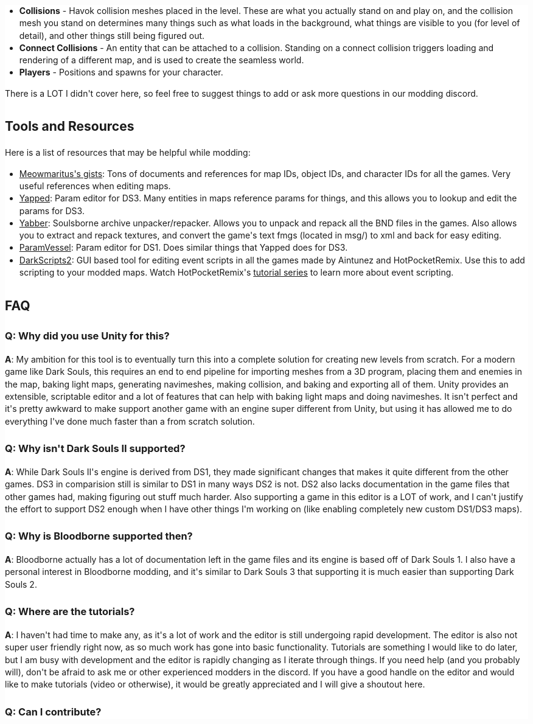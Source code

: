 * **Collisions** - Havok collision meshes placed in the level. These are what you actually stand on and play on, and the collision mesh you stand on determines many things such as what loads in the background, what things are visible to you (for level of detail), and other things still being figured out.
* **Connect Collisions** - An entity that can be attached to a collision. Standing on a connect collision triggers loading and rendering of a different map, and is used to create the seamless world.
* **Players** - Positions and spawns for your character.

There is a LOT I didn't cover here, so feel free to suggest things to add or ask more questions in our modding discord.

## Tools and Resources
Here is a list of resources that may be helpful while modding:
* [Meowmaritus's gists](https://gist.github.com/Meowmaritus): Tons of documents and references for map IDs, object IDs, and character IDs for all the games. Very useful references when editing maps.
* [Yapped](https://www.nexusmods.com/darksouls3/mods/306?tab=files): Param editor for DS3. Many entities in maps reference params for things, and this allows you to lookup and edit the params for DS3.
* [Yabber](https://www.nexusmods.com/darksouls3/mods/305?tab=files): Soulsborne archive unpacker/repacker. Allows you to unpack and repack all the BND files in the games. Also allows you to extract and repack textures, and convert the game's text fmgs (located in msg/) to xml and back for easy editing.
* [ParamVessel](https://github.com/Meowmaritus/ParamVessel/releases): Param editor for DS1. Does similar things that Yapped does for DS3.
* [DarkScripts2](https://github.com/C-Weinstein/DarkScript-2/releases): GUI based tool for editing event scripts in all the games made by Aintunez and HotPocketRemix. Use this to add scripting to your modded maps. Watch HotPocketRemix's [tutorial series](https://www.youtube.com/watch?v=QXpqNNZBKoU) to learn more about event scripting.


## FAQ
### **Q**: Why did you use Unity for this?
**A**: My ambition for this tool is to eventually turn this into a complete solution for creating new levels from scratch. For a modern game like Dark Souls, this requires an end to end pipeline for importing meshes from a 3D program, placing them and enemies in the map, baking light maps, generating navimeshes, making collision, and baking and exporting all of them. Unity provides an extensible, scriptable editor and a lot of features that can help with baking light maps and doing navimeshes. It isn't perfect and it's pretty awkward to make support another game with an engine super different from Unity, but using it has allowed me to do everything I've done much faster than a from scratch solution.
### **Q**: Why isn't Dark Souls II supported?
**A**: While Dark Souls II's engine is derived from DS1, they made significant changes that makes it quite different from the other games. DS3 in comparision still is similar to DS1 in many ways DS2 is not. DS2 also lacks documentation in the game files that other games had, making figuring out stuff much harder. Also supporting a game in this editor is a LOT of work, and I can't justify the effort to support DS2 enough when I have other things I'm working on (like enabling completely new custom DS1/DS3 maps).
### **Q**: Why is Bloodborne supported then?
**A**: Bloodborne actually has a lot of documentation left in the game files and its engine is based off of Dark Souls 1. I also have a personal interest in Bloodborne modding, and it's similar to Dark Souls 3 that supporting it is much easier than supporting Dark Souls 2.
### **Q**: Where are the tutorials?
**A**: I haven't had time to make any, as it's a lot of work and the editor is still undergoing rapid development. The editor is also not super user friendly right now, as so much work has gone into basic functionality. Tutorials are something I would like to do later, but I am busy with development and the editor is rapidly changing as I iterate through things. If you need help (and you probably will), don't be afraid to ask me or other experienced modders in the discord. If you have a good handle on the editor and would like to make tutorials (video or otherwise), it would be greatly appreciated and I will give a shoutout here.
### **Q**: Can I contribute?